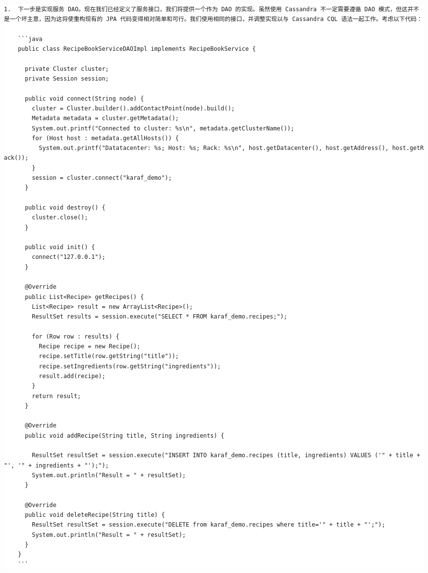    1.  下一步是实现服务 DAO。现在我们已经定义了服务接口，我们将提供一个作为 DAO 的实现。虽然使用 Cassandra 不一定需要遵循 DAO 模式，但这并不是一个坏主意，因为这将使重构现有的 JPA 代码变得相对简单和可行。我们使用相同的接口，并调整实现以与 Cassandra CQL 语法一起工作。考虑以下代码：

        ```java
        public class RecipeBookServiceDAOImpl implements RecipeBookService {

          private Cluster cluster;
          private Session session;

          public void connect(String node) {
            cluster = Cluster.builder().addContactPoint(node).build();
            Metadata metadata = cluster.getMetadata();
            System.out.printf("Connected to cluster: %s\n", metadata.getClusterName());
            for (Host host : metadata.getAllHosts()) {
              System.out.printf("Datatacenter: %s; Host: %s; Rack: %s\n", host.getDatacenter(), host.getAddress(), host.getRack());
            }
            session = cluster.connect("karaf_demo");
          }

          public void destroy() {
            cluster.close();
          }

          public void init() {
            connect("127.0.0.1");
          }

          @Override
          public List<Recipe> getRecipes() {
            List<Recipe> result = new ArrayList<Recipe>();
            ResultSet results = session.execute("SELECT * FROM karaf_demo.recipes;");

            for (Row row : results) {
              Recipe recipe = new Recipe();
              recipe.setTitle(row.getString("title"));
              recipe.setIngredients(row.getString("ingredients"));
              result.add(recipe);
            }
            return result;
          }

          @Override
          public void addRecipe(String title, String ingredients) {

            ResultSet resultSet = session.execute("INSERT INTO karaf_demo.recipes (title, ingredients) VALUES ('" + title + "', '" + ingredients + "');");
            System.out.println("Result = " + resultSet);
          }

          @Override
          public void deleteRecipe(String title) {
            ResultSet resultSet = session.execute("DELETE from karaf_demo.recipes where title='" + title + "';");
            System.out.println("Result = " + resultSet);
          }
        }
        ```
